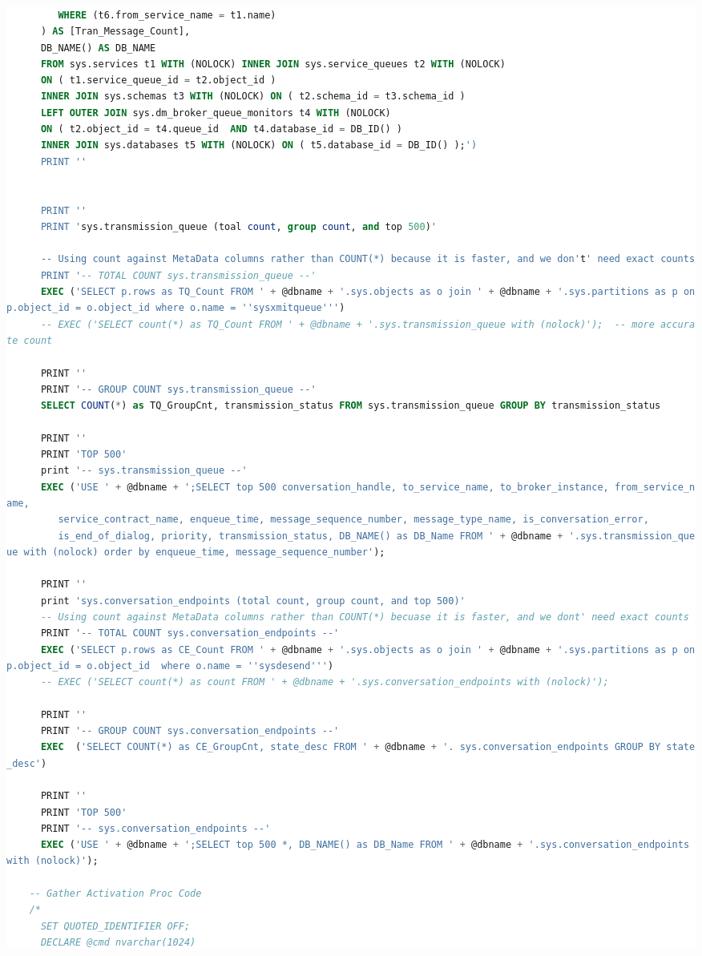 ```sql
         WHERE (t6.from_service_name = t1.name) 
      ) AS [Tran_Message_Count],
      DB_NAME() AS DB_NAME 
      FROM sys.services t1 WITH (NOLOCK) INNER JOIN sys.service_queues t2 WITH (NOLOCK)
      ON ( t1.service_queue_id = t2.object_id )   
      INNER JOIN sys.schemas t3 WITH (NOLOCK) ON ( t2.schema_id = t3.schema_id )  
      LEFT OUTER JOIN sys.dm_broker_queue_monitors t4 WITH (NOLOCK)
      ON ( t2.object_id = t4.queue_id  AND t4.database_id = DB_ID() )  
      INNER JOIN sys.databases t5 WITH (NOLOCK) ON ( t5.database_id = DB_ID() );')
      PRINT ''
      

      PRINT ''
      PRINT 'sys.transmission_queue (toal count, group count, and top 500)'

      -- Using count against MetaData columns rather than COUNT(*) because it is faster, and we don't' need exact counts
      PRINT '-- TOTAL COUNT sys.transmission_queue --' 
      EXEC ('SELECT p.rows as TQ_Count FROM ' + @dbname + '.sys.objects as o join ' + @dbname + '.sys.partitions as p on p.object_id = o.object_id where o.name = ''sysxmitqueue''')
      -- EXEC ('SELECT count(*) as TQ_Count FROM ' + @dbname + '.sys.transmission_queue with (nolock)');  -- more accurate count

      PRINT ''
      PRINT '-- GROUP COUNT sys.transmission_queue --'
      SELECT COUNT(*) as TQ_GroupCnt, transmission_status FROM sys.transmission_queue GROUP BY transmission_status
      
      PRINT ''
      PRINT 'TOP 500'
      print '-- sys.transmission_queue --' 
      EXEC ('USE ' + @dbname + ';SELECT top 500 conversation_handle, to_service_name, to_broker_instance, from_service_name, 
         service_contract_name, enqueue_time, message_sequence_number, message_type_name, is_conversation_error, 
         is_end_of_dialog, priority, transmission_status, DB_NAME() as DB_Name FROM ' + @dbname + '.sys.transmission_queue with (nolock) order by enqueue_time, message_sequence_number');
      
      PRINT ''
      print 'sys.conversation_endpoints (total count, group count, and top 500)'
      -- Using count against MetaData columns rather than COUNT(*) becuase it is faster, and we dont' need exact counts
      PRINT '-- TOTAL COUNT sys.conversation_endpoints --'
      EXEC ('SELECT p.rows as CE_Count FROM ' + @dbname + '.sys.objects as o join ' + @dbname + '.sys.partitions as p on p.object_id = o.object_id  where o.name = ''sysdesend''')
      -- EXEC ('SELECT count(*) as count FROM ' + @dbname + '.sys.conversation_endpoints with (nolock)');
      
      PRINT ''
      PRINT '-- GROUP COUNT sys.conversation_endpoints --'
      EXEC  ('SELECT COUNT(*) as CE_GroupCnt, state_desc FROM ' + @dbname + '. sys.conversation_endpoints GROUP BY state_desc')
      
      PRINT ''
      PRINT 'TOP 500'
      PRINT '-- sys.conversation_endpoints --'
      EXEC ('USE ' + @dbname + ';SELECT top 500 *, DB_NAME() as DB_Name FROM ' + @dbname + '.sys.conversation_endpoints with (nolock)');
      
    -- Gather Activation Proc Code
    /*
      SET QUOTED_IDENTIFIER OFF;
      DECLARE @cmd nvarchar(1024)
```